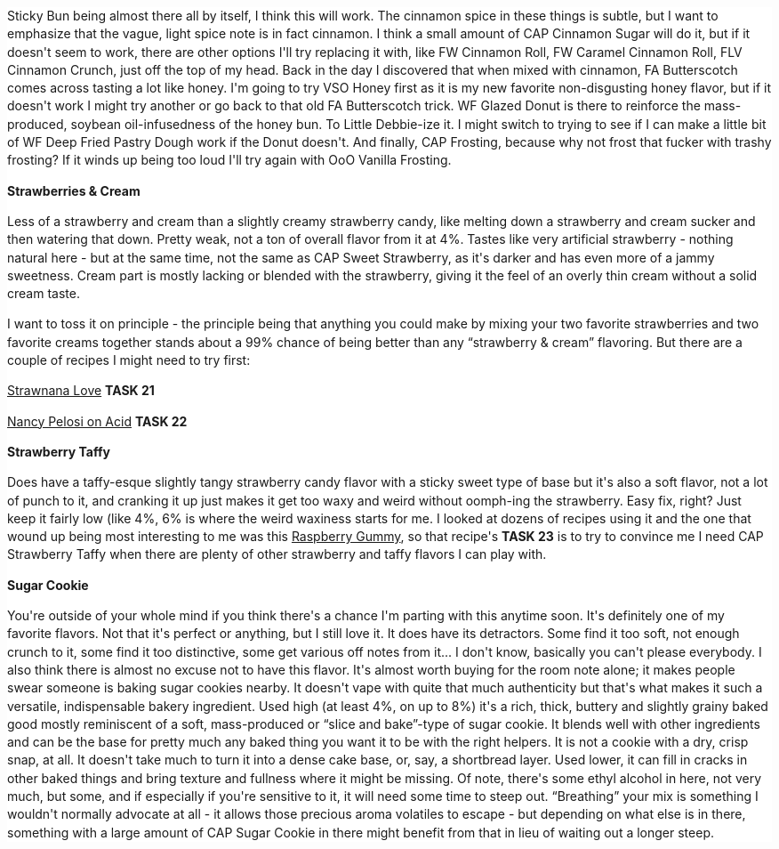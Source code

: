 Sticky Bun being almost there all by itself, I think this will work. The cinnamon spice in these things is subtle, but I want to emphasize that the vague, light spice note is in fact cinnamon. I think a small amount of CAP Cinnamon Sugar will do it, but if it doesn't seem to work, there are other options I'll try replacing it with, like FW Cinnamon Roll, FW Caramel Cinnamon Roll, FLV Cinnamon Crunch, just off the top of my head. Back in the day I discovered that when mixed with cinnamon, FA Butterscotch comes across tasting a lot like honey. I'm going to try VSO Honey first as it is my new favorite non-disgusting honey flavor, but if it doesn't work I might try another or go back to that old FA Butterscotch trick. WF Glazed Donut is there to reinforce the mass-produced, soybean oil-infusedness of the honey bun. To Little Debbie-ize it. I might switch to trying to see if I can make a little bit of WF Deep Fried Pastry Dough work if the Donut doesn't. And finally, CAP Frosting, because why not frost that fucker with trashy frosting? If it winds up being too loud I'll try again with OoO Vanilla Frosting.

**Strawberries & Cream**

Less of a strawberry and cream than a slightly creamy strawberry candy, like melting down a strawberry and cream sucker and then watering that down. Pretty weak, not a ton of overall flavor from it at 4%. Tastes like very artificial strawberry - nothing natural here - but at the same time, not the same as CAP Sweet Strawberry, as it's darker and has even more of a jammy sweetness. Cream part is mostly lacking or blended with the strawberry, giving it the feel of an overly thin cream without a solid cream taste.

I want to toss it on principle - the principle being that anything you could make by mixing your two favorite strawberries and two favorite creams together stands about a 99% chance of being better than any “strawberry & cream” flavoring. But there are a couple of recipes I might need to try first:

[Strawnana Love](https://alltheflavors.com/recipes/203072#strawnana_love_by_seanvapes) **TASK 21**

[Nancy Pelosi on Acid](https://alltheflavors.com/recipes/148395#nancy_pelosi_on_acid_by_freshepies) **TASK 22**

**Strawberry Taffy**

Does have a taffy-esque slightly tangy strawberry candy flavor with a sticky sweet type of base but it's also a soft flavor, not a lot of punch to it, and cranking it up just makes it get too waxy and weird without oomph-ing the strawberry. Easy fix, right? Just keep it fairly low (like 4%, 6% is where the weird waxiness starts for me.
I looked at dozens of recipes using it and the one that wound up being most interesting to me was this [Raspberry Gummy](https://alltheflavors.com/recipes/208658#raspberry_gummy_by_groceryboy_jr), so that recipe's **TASK 23** is to try to convince me I need CAP Strawberry Taffy when there are plenty of other strawberry and taffy flavors I can play with.

**Sugar Cookie**

You're outside of your whole mind if you think there's a chance I'm parting with this anytime soon. It's definitely one of my favorite flavors. Not that it's perfect or anything, but I still love it. It does have its detractors. Some find it too soft, not enough crunch to it, some find it too distinctive, some get various off notes from it... I don't know, basically you can't please everybody. I also think there is almost no excuse not to have this flavor. It's almost worth buying for the room note alone; it makes people swear someone is baking sugar cookies nearby. It doesn't vape with quite that much authenticity but that's what makes it such a versatile, indispensable bakery ingredient. Used high (at least 4%, on up to 8%) it's a rich, thick, buttery and slightly grainy baked good mostly reminiscent of a soft, mass-produced or “slice and bake”-type of sugar cookie. It blends well with other ingredients and can be the base for pretty much any baked thing you want it to be with the right helpers. It is not a cookie with a dry, crisp snap, at all. It doesn't take much to turn it into a dense cake base, or, say, a shortbread layer. Used lower, it can fill in cracks in other baked things and bring texture and fullness where it might be missing. Of note, there's some ethyl alcohol in here, not very much, but some, and if especially if you're sensitive to it, it will need some time to steep out. “Breathing” your mix is something I wouldn't normally advocate at all - it allows those precious aroma volatiles to escape - but depending on what else is in there, something with a large amount of CAP Sugar Cookie in there might benefit from that in lieu of waiting out a longer steep.
